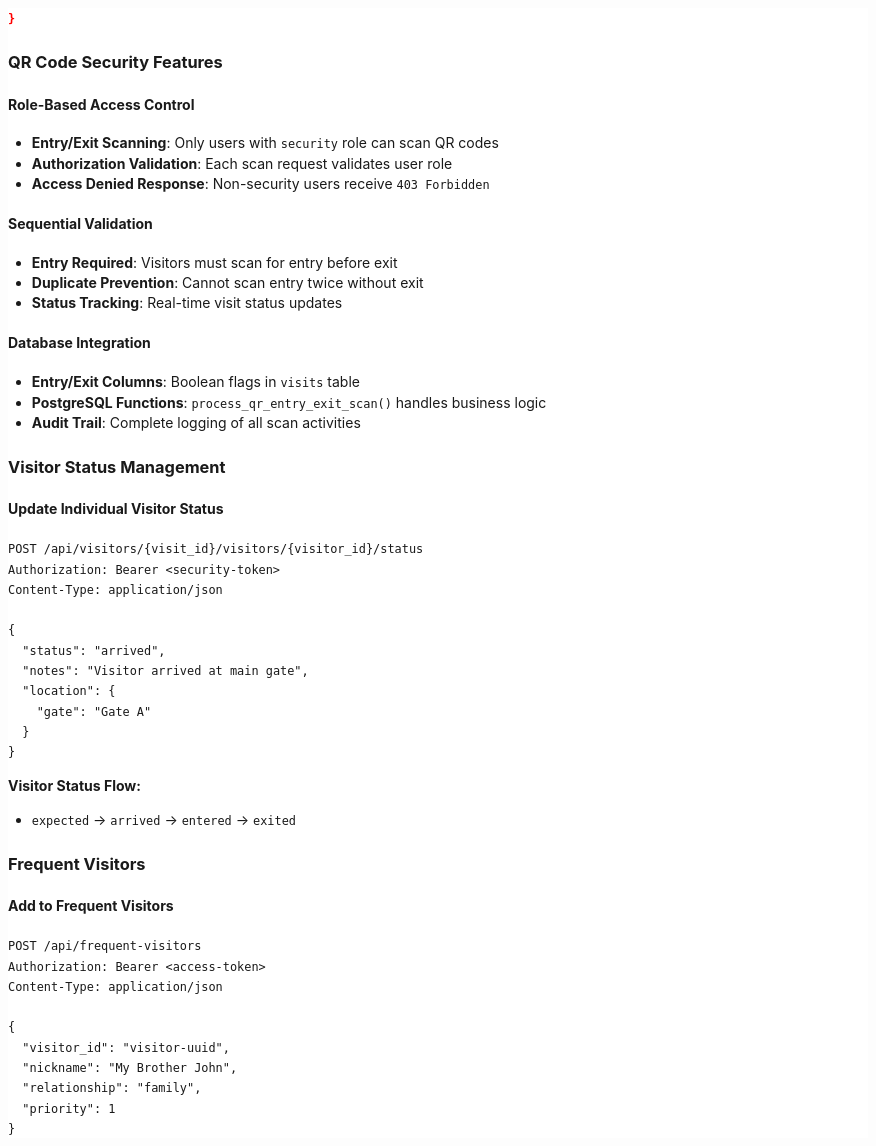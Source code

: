 ```json
}
```

### QR Code Security Features

#### Role-Based Access Control
- **Entry/Exit Scanning**: Only users with `security` role can scan QR codes
- **Authorization Validation**: Each scan request validates user role
- **Access Denied Response**: Non-security users receive `403 Forbidden`

#### Sequential Validation
- **Entry Required**: Visitors must scan for entry before exit
- **Duplicate Prevention**: Cannot scan entry twice without exit
- **Status Tracking**: Real-time visit status updates

#### Database Integration
- **Entry/Exit Columns**: Boolean flags in `visits` table
- **PostgreSQL Functions**: `process_qr_entry_exit_scan()` handles business logic
- **Audit Trail**: Complete logging of all scan activities

### Visitor Status Management

#### Update Individual Visitor Status
```http
POST /api/visitors/{visit_id}/visitors/{visitor_id}/status
Authorization: Bearer <security-token>
Content-Type: application/json

{
  "status": "arrived",
  "notes": "Visitor arrived at main gate",
  "location": {
    "gate": "Gate A"
  }
}
```

**Visitor Status Flow:**
- `expected` → `arrived` → `entered` → `exited`

### Frequent Visitors

#### Add to Frequent Visitors
```http
POST /api/frequent-visitors
Authorization: Bearer <access-token>
Content-Type: application/json

{
  "visitor_id": "visitor-uuid",
  "nickname": "My Brother John",
  "relationship": "family",
  "priority": 1
}
```
